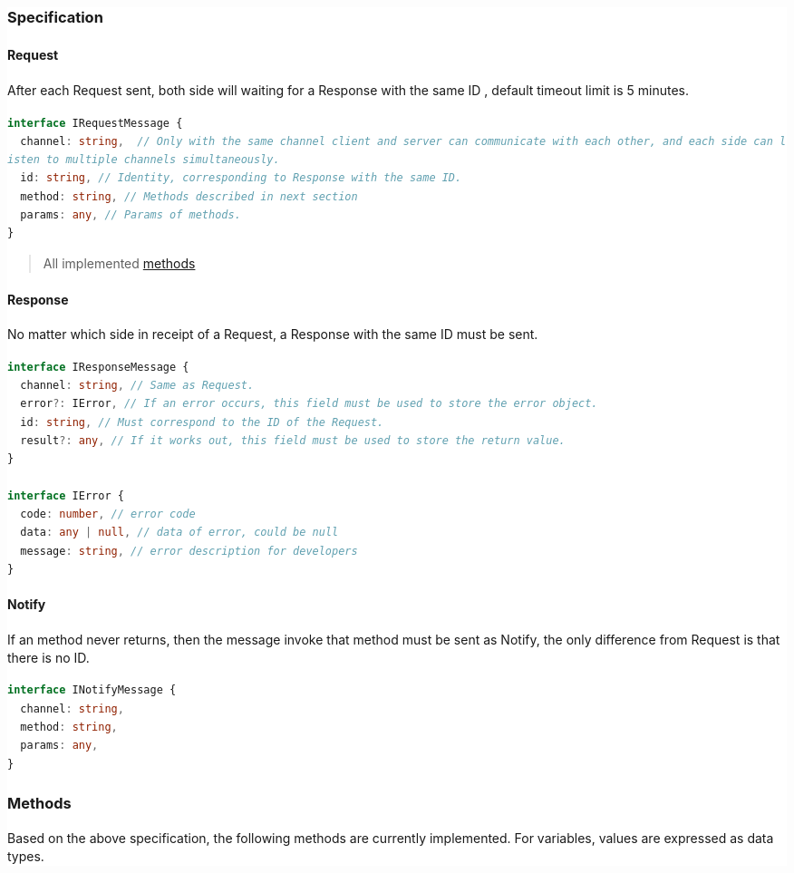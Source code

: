 
### Specification

#### Request

After each Request sent, both side will waiting for a Response with the same ID , default timeout limit is 5 minutes.

```typescript
interface IRequestMessage {
  channel: string,  // Only with the same channel client and server can communicate with each other, and each side can listen to multiple channels simultaneously.
  id: string, // Identity, corresponding to Response with the same ID.
  method: string, // Methods described in next section
  params: any, // Params of methods.
}
```

> All implemented [methods](#methods)

#### Response

No matter which side in receipt of a Request, a Response with the same ID must be sent.

```typescript
interface IResponseMessage {
  channel: string, // Same as Request.
  error?: IError, // If an error occurs, this field must be used to store the error object.
  id: string, // Must correspond to the ID of the Request.
  result?: any, // If it works out, this field must be used to store the return value.
}

interface IError {
  code: number, // error code
  data: any | null, // data of error, could be null
  message: string, // error description for developers
}
```

#### Notify

If an method never returns, then the message invoke that method must be sent as Notify, the only difference from Request is that there is no ID.

```typescript
interface INotifyMessage {
  channel: string,
  method: string,
  params: any,
}
```

### Methods

Based on the above specification, the following methods are currently implemented. For variables, values are expressed as data types.
